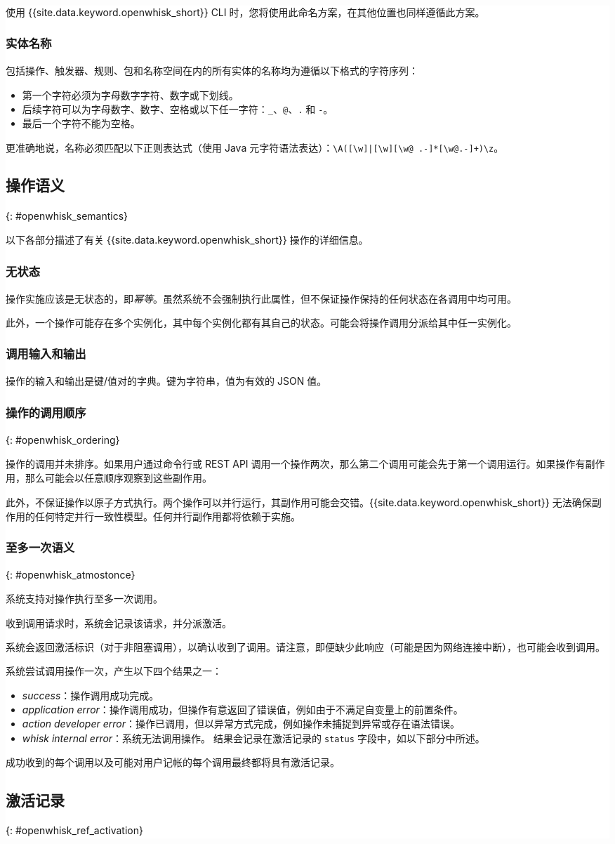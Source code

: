 使用 {{site.data.keyword.openwhisk_short}} CLI 时，您将使用此命名方案，在其他位置也同样遵循此方案。

### 实体名称

包括操作、触发器、规则、包和名称空间在内的所有实体的名称均为遵循以下格式的字符序列：

* 第一个字符必须为字母数字字符、数字或下划线。
* 后续字符可以为字母数字、数字、空格或以下任一字符：`_`、`@`、`.` 和 `-`。
* 最后一个字符不能为空格。

更准确地说，名称必须匹配以下正则表达式（使用 Java 元字符语法表达）：`\A([\w]|[\w][\w@ .-]*[\w@.-]+)\z`。


## 操作语义
{: #openwhisk_semantics}

以下各部分描述了有关 {{site.data.keyword.openwhisk_short}} 操作的详细信息。

### 无状态

操作实施应该是无状态的，即*幂等*。虽然系统不会强制执行此属性，但不保证操作保持的任何状态在各调用中均可用。

此外，一个操作可能存在多个实例化，其中每个实例化都有其自己的状态。可能会将操作调用分派给其中任一实例化。

### 调用输入和输出

操作的输入和输出是键/值对的字典。键为字符串，值为有效的 JSON 值。

### 操作的调用顺序
{: #openwhisk_ordering}

操作的调用并未排序。如果用户通过命令行或 REST API 调用一个操作两次，那么第二个调用可能会先于第一个调用运行。如果操作有副作用，那么可能会以任意顺序观察到这些副作用。

此外，不保证操作以原子方式执行。两个操作可以并行运行，其副作用可能会交错。{{site.data.keyword.openwhisk_short}} 无法确保副作用的任何特定并行一致性模型。任何并行副作用都将依赖于实施。

### 至多一次语义
{: #openwhisk_atmostonce}

系统支持对操作执行至多一次调用。

收到调用请求时，系统会记录该请求，并分派激活。

系统会返回激活标识（对于非阻塞调用），以确认收到了调用。请注意，即便缺少此响应（可能是因为网络连接中断），也可能会收到调用。

系统尝试调用操作一次，产生以下四个结果之一：
- *success*：操作调用成功完成。
- *application error*：操作调用成功，但操作有意返回了错误值，例如由于不满足自变量上的前置条件。
- *action developer error*：操作已调用，但以异常方式完成，例如操作未捕捉到异常或存在语法错误。
- *whisk internal error*：系统无法调用操作。
结果会记录在激活记录的 `status` 字段中，如以下部分中所述。

成功收到的每个调用以及可能对用户记帐的每个调用最终都将具有激活记录。


## 激活记录
{: #openwhisk_ref_activation}
